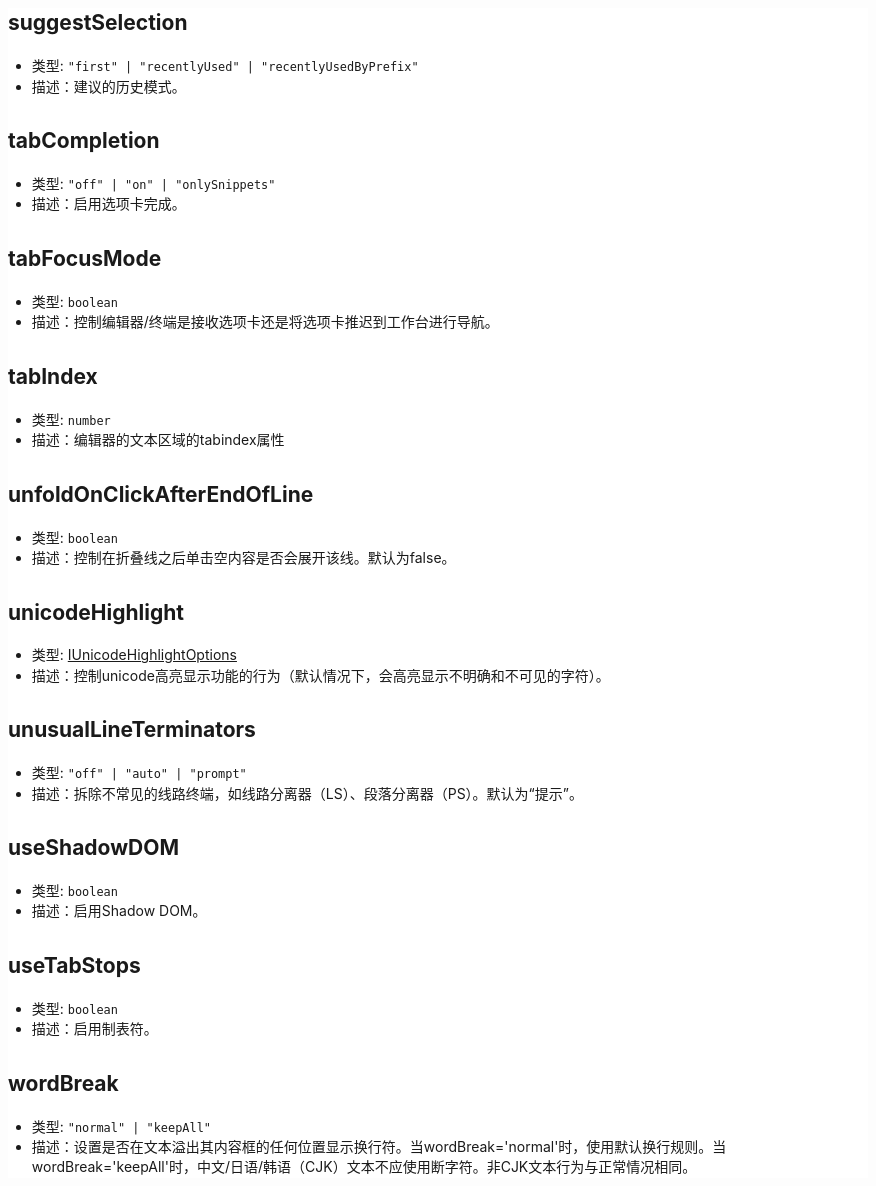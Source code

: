 
## suggestSelection
- 类型: `"first" | "recentlyUsed" | "recentlyUsedByPrefix"`
- 描述：建议的历史模式。


## tabCompletion
- 类型: `"off" | "on" | "onlySnippets"`
- 描述：启用选项卡完成。


## tabFocusMode
- 类型: `boolean`
- 描述：控制编辑器/终端是接收选项卡还是将选项卡推迟到工作台进行导航。


## tabIndex
- 类型: `number`
- 描述：编辑器的文本区域的tabindex属性


## unfoldOnClickAfterEndOfLine
- 类型: `boolean`
- 描述：控制在折叠线之后单击空内容是否会展开该线。默认为false。


## unicodeHighlight
- 类型: [IUnicodeHighlightOptions](/api/editor/IUnicodeHighlightOptions.md)
- 描述：控制unicode高亮显示功能的行为（默认情况下，会高亮显示不明确和不可见的字符）。


## unusualLineTerminators
- 类型: `"off" | "auto" | "prompt"`
- 描述：拆除不常见的线路终端，如线路分离器（LS）、段落分离器（PS）。默认为“提示”。


## useShadowDOM
- 类型: `boolean`
- 描述：启用Shadow DOM。


## useTabStops
- 类型: `boolean`
- 描述：启用制表符。


## wordBreak
- 类型: `"normal" | "keepAll"`
- 描述：设置是否在文本溢出其内容框的任何位置显示换行符。当wordBreak='normal'时，使用默认换行规则。当wordBreak='keepAll'时，中文/日语/韩语（CJK）文本不应使用断字符。非CJK文本行为与正常情况相同。
